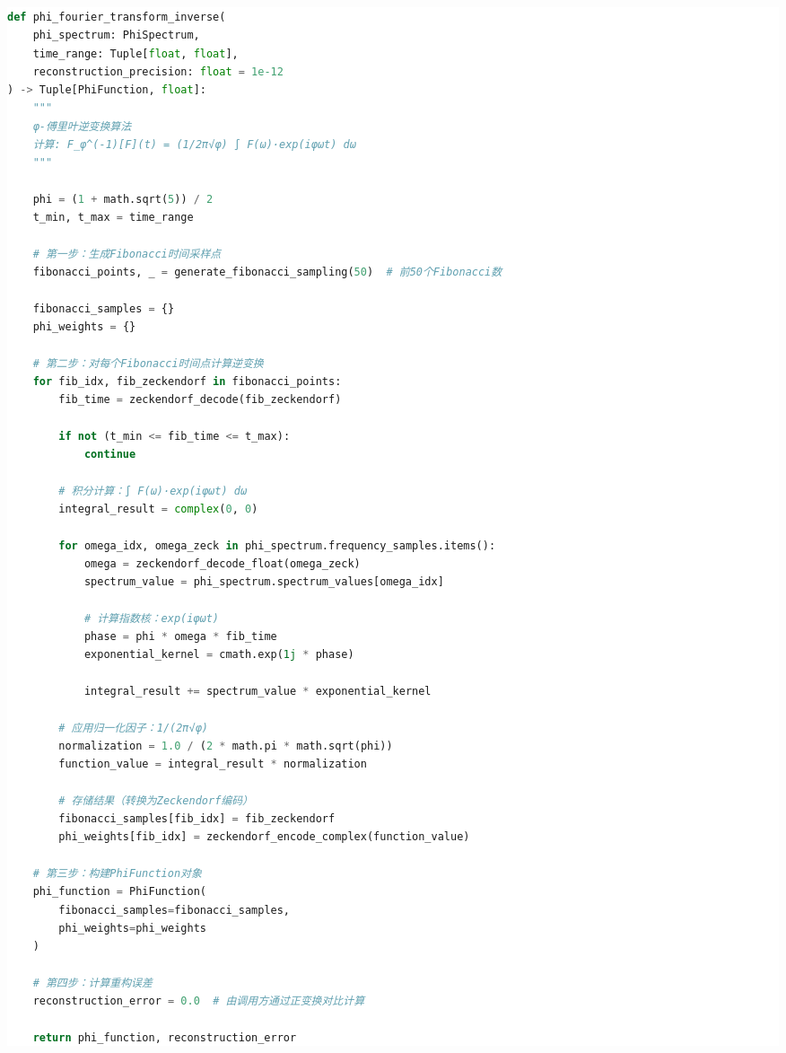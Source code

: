 ```python
def phi_fourier_transform_inverse(
    phi_spectrum: PhiSpectrum,
    time_range: Tuple[float, float],
    reconstruction_precision: float = 1e-12
) -> Tuple[PhiFunction, float]:
    """
    φ-傅里叶逆变换算法
    计算: F_φ^(-1)[F](t) = (1/2π√φ) ∫ F(ω)·exp(iφωt) dω
    """
    
    phi = (1 + math.sqrt(5)) / 2
    t_min, t_max = time_range
    
    # 第一步：生成Fibonacci时间采样点
    fibonacci_points, _ = generate_fibonacci_sampling(50)  # 前50个Fibonacci数
    
    fibonacci_samples = {}
    phi_weights = {}
    
    # 第二步：对每个Fibonacci时间点计算逆变换
    for fib_idx, fib_zeckendorf in fibonacci_points:
        fib_time = zeckendorf_decode(fib_zeckendorf)
        
        if not (t_min <= fib_time <= t_max):
            continue
        
        # 积分计算：∫ F(ω)·exp(iφωt) dω
        integral_result = complex(0, 0)
        
        for omega_idx, omega_zeck in phi_spectrum.frequency_samples.items():
            omega = zeckendorf_decode_float(omega_zeck)
            spectrum_value = phi_spectrum.spectrum_values[omega_idx]
            
            # 计算指数核：exp(iφωt)
            phase = phi * omega * fib_time
            exponential_kernel = cmath.exp(1j * phase)
            
            integral_result += spectrum_value * exponential_kernel
        
        # 应用归一化因子：1/(2π√φ)
        normalization = 1.0 / (2 * math.pi * math.sqrt(phi))
        function_value = integral_result * normalization
        
        # 存储结果（转换为Zeckendorf编码）
        fibonacci_samples[fib_idx] = fib_zeckendorf
        phi_weights[fib_idx] = zeckendorf_encode_complex(function_value)
    
    # 第三步：构建PhiFunction对象
    phi_function = PhiFunction(
        fibonacci_samples=fibonacci_samples,
        phi_weights=phi_weights
    )
    
    # 第四步：计算重构误差
    reconstruction_error = 0.0  # 由调用方通过正变换对比计算
    
    return phi_function, reconstruction_error
```
